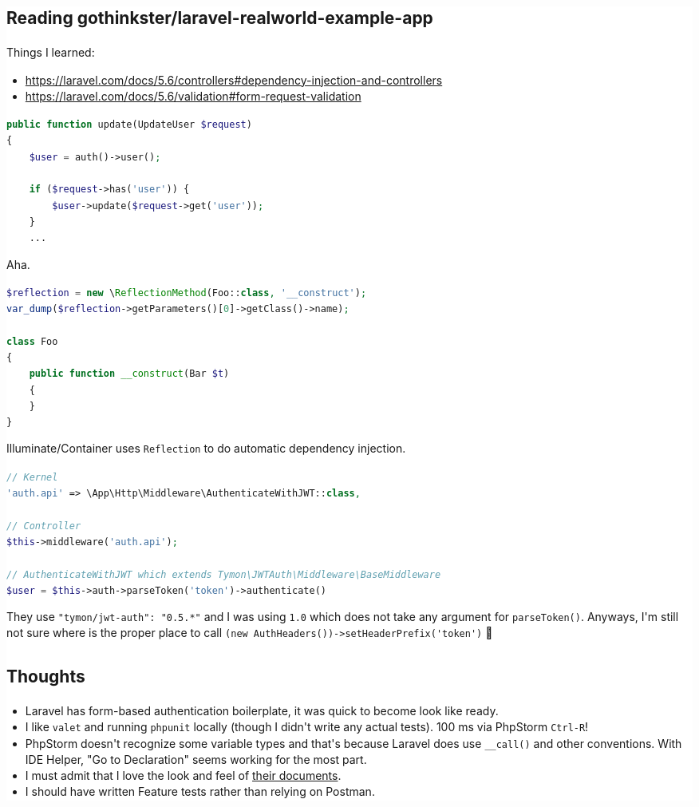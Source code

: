 ## Reading gothinkster/laravel-realworld-example-app

Things I learned:

- https://laravel.com/docs/5.6/controllers#dependency-injection-and-controllers
- https://laravel.com/docs/5.6/validation#form-request-validation

```php
public function update(UpdateUser $request)
{
    $user = auth()->user();

    if ($request->has('user')) {
        $user->update($request->get('user'));
    }
    ...
```

Aha.

```php
$reflection = new \ReflectionMethod(Foo::class, '__construct');
var_dump($reflection->getParameters()[0]->getClass()->name);

class Foo
{
    public function __construct(Bar $t)
    {
    }
}
```

Illuminate/Container uses `Reflection` to do automatic dependency injection.

```php
// Kernel
'auth.api' => \App\Http\Middleware\AuthenticateWithJWT::class,

// Controller
$this->middleware('auth.api');

// AuthenticateWithJWT which extends Tymon\JWTAuth\Middleware\BaseMiddleware
$user = $this->auth->parseToken('token')->authenticate()
```

They use `"tymon/jwt-auth": "0.5.*"` and I was using `1.0` which does not take any argument for `parseToken()`. Anyways, I'm still not sure where is the proper place to call `(new AuthHeaders())->setHeaderPrefix('token')` :thinking:

## Thoughts

- Laravel has form-based authentication boilerplate, it was quick to become look like ready.
- I like `valet` and running `phpunit` locally (though I didn't write any actual tests). 100 ms via PhpStorm `Ctrl-R`!
- PhpStorm doesn't recognize some variable types and that's because Laravel does use `__call()` and other conventions. With IDE Helper, "Go to Declaration" seems working for the most part.
- I must admit that I love the look and feel of [their documents](https://laravel.com/docs/5.6).
- I should have written Feature tests rather than relying on Postman.